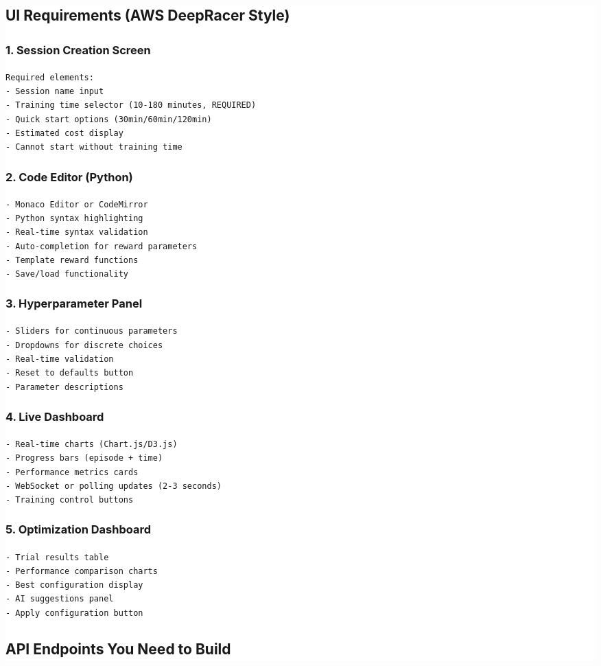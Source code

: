 ## UI Requirements (AWS DeepRacer Style)

### 1. Session Creation Screen
```
Required elements:
- Session name input
- Training time selector (10-180 minutes, REQUIRED)
- Quick start options (30min/60min/120min)
- Estimated cost display
- Cannot start without training time
```

### 2. Code Editor (Python)
```
- Monaco Editor or CodeMirror
- Python syntax highlighting  
- Real-time syntax validation
- Auto-completion for reward parameters
- Template reward functions
- Save/load functionality
```

### 3. Hyperparameter Panel
```
- Sliders for continuous parameters
- Dropdowns for discrete choices
- Real-time validation
- Reset to defaults button
- Parameter descriptions
```

### 4. Live Dashboard
```
- Real-time charts (Chart.js/D3.js)
- Progress bars (episode + time)
- Performance metrics cards
- WebSocket or polling updates (2-3 seconds)
- Training control buttons
```

### 5. Optimization Dashboard
```
- Trial results table
- Performance comparison charts
- Best configuration display
- AI suggestions panel
- Apply configuration button
```

## API Endpoints You Need to Build
